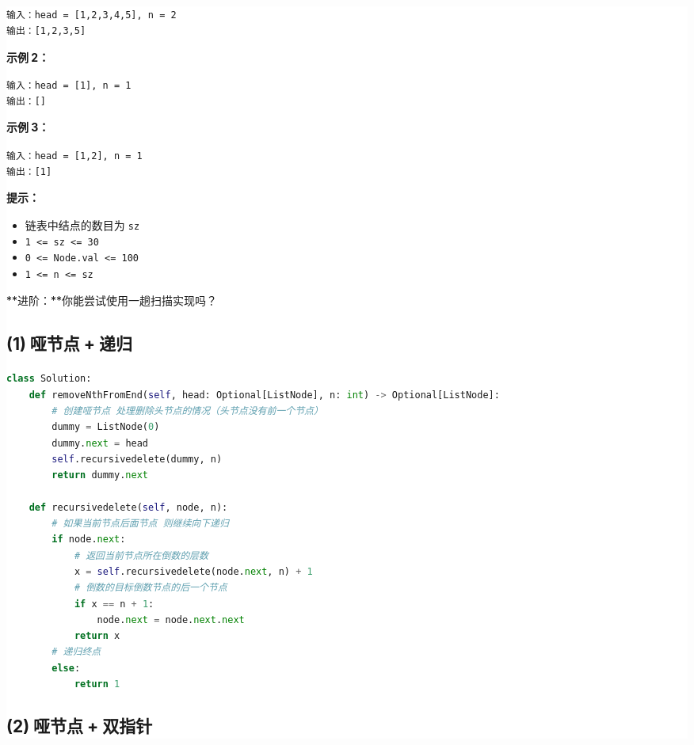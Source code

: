```
输入：head = [1,2,3,4,5], n = 2
输出：[1,2,3,5]
```

**示例 2：**

```
输入：head = [1], n = 1
输出：[]
```

**示例 3：**

```
输入：head = [1,2], n = 1
输出：[1]
```

 

**提示：**

- 链表中结点的数目为 `sz`
- `1 <= sz <= 30`
- `0 <= Node.val <= 100`
- `1 <= n <= sz`

 

**进阶：**你能尝试使用一趟扫描实现吗？

## (1) 哑节点 + 递归

```python
class Solution:
    def removeNthFromEnd(self, head: Optional[ListNode], n: int) -> Optional[ListNode]:
        # 创建哑节点 处理删除头节点的情况（头节点没有前一个节点）
        dummy = ListNode(0)
        dummy.next = head
        self.recursivedelete(dummy, n)
        return dummy.next
        
    def recursivedelete(self, node, n):
        # 如果当前节点后面节点 则继续向下递归
        if node.next:
            # 返回当前节点所在倒数的层数
            x = self.recursivedelete(node.next, n) + 1
            # 倒数的目标倒数节点的后一个节点
            if x == n + 1:
                node.next = node.next.next
            return x
        # 递归终点
        else:
            return 1
```

## (2) 哑节点 + 双指针
